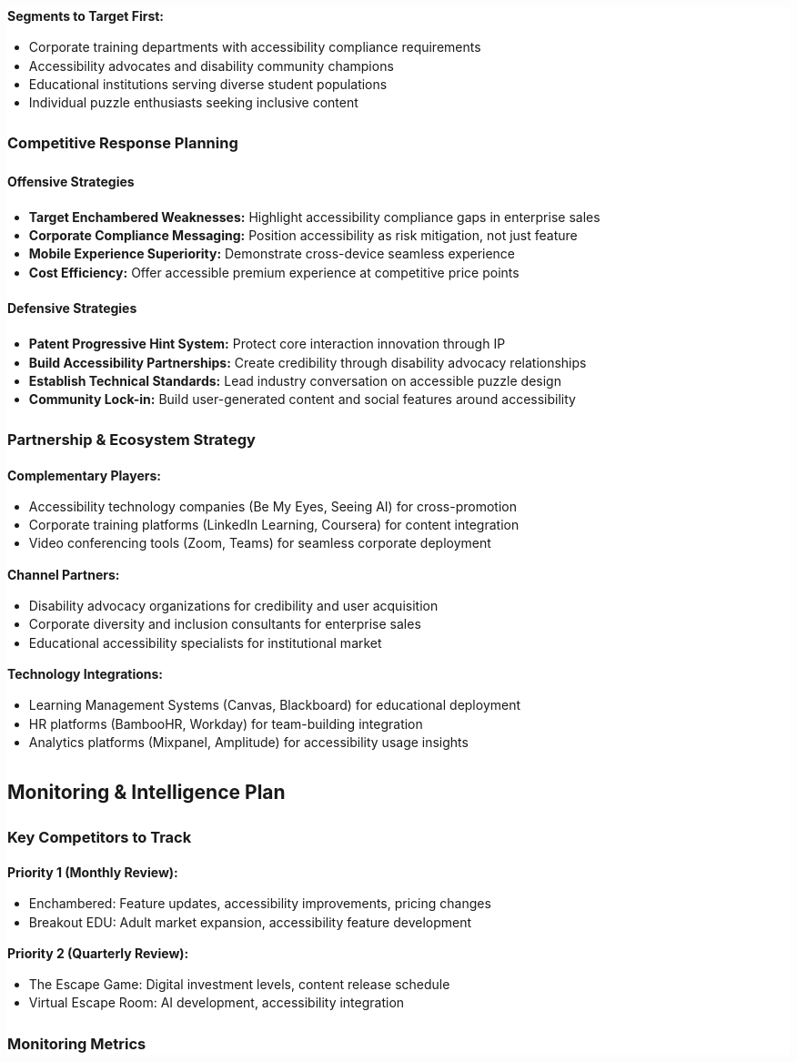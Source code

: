 **Segments to Target First:**
- Corporate training departments with accessibility compliance requirements
- Accessibility advocates and disability community champions
- Educational institutions serving diverse student populations
- Individual puzzle enthusiasts seeking inclusive content

### Competitive Response Planning

#### Offensive Strategies
- **Target Enchambered Weaknesses:** Highlight accessibility compliance gaps in enterprise sales
- **Corporate Compliance Messaging:** Position accessibility as risk mitigation, not just feature
- **Mobile Experience Superiority:** Demonstrate cross-device seamless experience
- **Cost Efficiency:** Offer accessible premium experience at competitive price points

#### Defensive Strategies
- **Patent Progressive Hint System:** Protect core interaction innovation through IP
- **Build Accessibility Partnerships:** Create credibility through disability advocacy relationships
- **Establish Technical Standards:** Lead industry conversation on accessible puzzle design
- **Community Lock-in:** Build user-generated content and social features around accessibility

### Partnership & Ecosystem Strategy

**Complementary Players:**
- Accessibility technology companies (Be My Eyes, Seeing AI) for cross-promotion
- Corporate training platforms (LinkedIn Learning, Coursera) for content integration
- Video conferencing tools (Zoom, Teams) for seamless corporate deployment

**Channel Partners:**
- Disability advocacy organizations for credibility and user acquisition
- Corporate diversity and inclusion consultants for enterprise sales
- Educational accessibility specialists for institutional market

**Technology Integrations:**
- Learning Management Systems (Canvas, Blackboard) for educational deployment
- HR platforms (BambooHR, Workday) for team-building integration
- Analytics platforms (Mixpanel, Amplitude) for accessibility usage insights

## Monitoring & Intelligence Plan

### Key Competitors to Track

**Priority 1 (Monthly Review):**
- Enchambered: Feature updates, accessibility improvements, pricing changes
- Breakout EDU: Adult market expansion, accessibility feature development

**Priority 2 (Quarterly Review):**
- The Escape Game: Digital investment levels, content release schedule
- Virtual Escape Room: AI development, accessibility integration

### Monitoring Metrics
